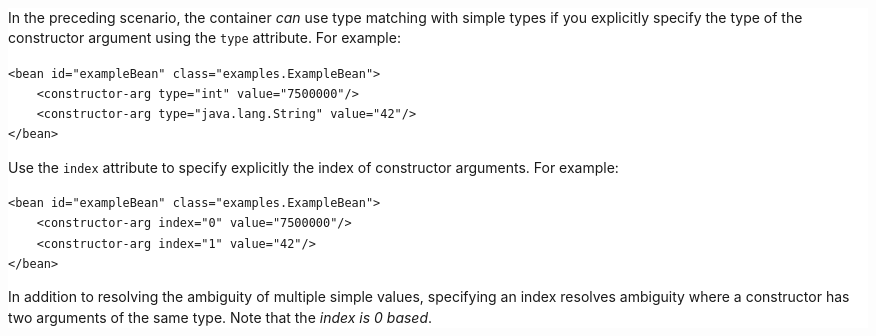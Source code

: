 









In the preceding scenario, the container _can_ use type matching with simple types if you explicitly specify the type of the constructor argument using the `type` attribute. For example:







```
<bean id="exampleBean" class="examples.ExampleBean">
    <constructor-arg type="int" value="7500000"/>
    <constructor-arg type="java.lang.String" value="42"/>
</bean>
```

















Use the `index` attribute to specify explicitly the index of constructor arguments. For example:







```
<bean id="exampleBean" class="examples.ExampleBean">
    <constructor-arg index="0" value="7500000"/>
    <constructor-arg index="1" value="42"/>
</bean>
```







In addition to resolving the ambiguity of multiple simple values, specifying an index resolves ambiguity where a constructor has two arguments of the same type. Note that the _index is 0 based_.














